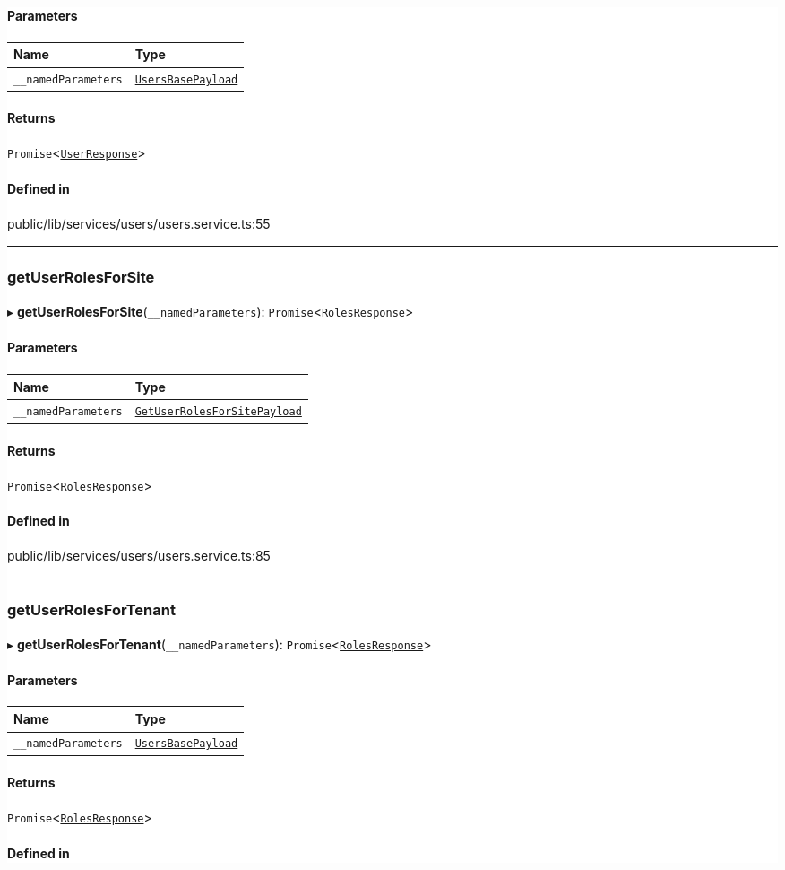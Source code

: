 #### Parameters

| Name | Type |
| :------ | :------ |
| `__namedParameters` | [`UsersBasePayload`](../wiki/index.%3Cinternal%3E.UsersBasePayload) |

#### Returns

`Promise`<[`UserResponse`](../wiki/index.%3Cinternal%3E.UserResponse)\>

#### Defined in

public/lib/services/users/users.service.ts:55

___

### getUserRolesForSite

▸ **getUserRolesForSite**(`__namedParameters`): `Promise`<[`RolesResponse`](../wiki/index.%3Cinternal%3E#rolesresponse)\>

#### Parameters

| Name | Type |
| :------ | :------ |
| `__namedParameters` | [`GetUserRolesForSitePayload`](../wiki/index.%3Cinternal%3E.GetUserRolesForSitePayload) |

#### Returns

`Promise`<[`RolesResponse`](../wiki/index.%3Cinternal%3E#rolesresponse)\>

#### Defined in

public/lib/services/users/users.service.ts:85

___

### getUserRolesForTenant

▸ **getUserRolesForTenant**(`__namedParameters`): `Promise`<[`RolesResponse`](../wiki/index.%3Cinternal%3E#rolesresponse)\>

#### Parameters

| Name | Type |
| :------ | :------ |
| `__namedParameters` | [`UsersBasePayload`](../wiki/index.%3Cinternal%3E.UsersBasePayload) |

#### Returns

`Promise`<[`RolesResponse`](../wiki/index.%3Cinternal%3E#rolesresponse)\>

#### Defined in
